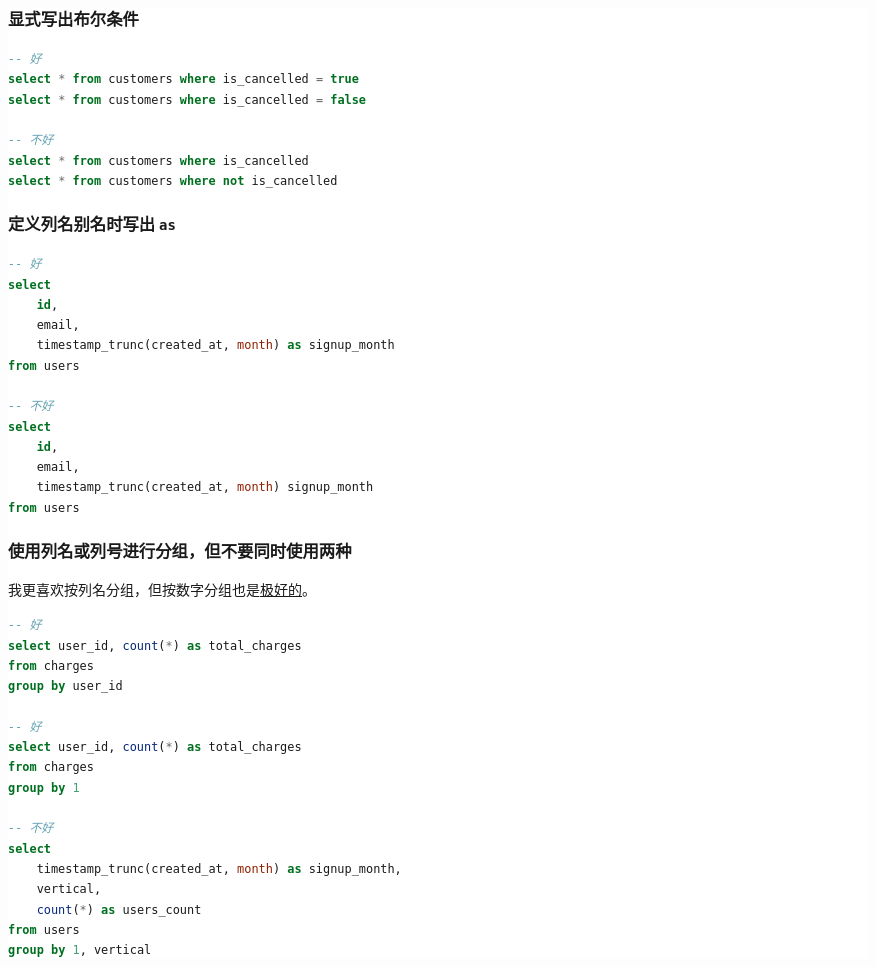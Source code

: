 ### 显式写出布尔条件

```sql
-- 好
select * from customers where is_cancelled = true
select * from customers where is_cancelled = false

-- 不好
select * from customers where is_cancelled
select * from customers where not is_cancelled
```

### 定义列名别名时写出 `as` 

```sql
-- 好
select
    id,
    email,
    timestamp_trunc(created_at, month) as signup_month
from users

-- 不好
select
    id,
    email,
    timestamp_trunc(created_at, month) signup_month
from users
```

### 使用列名或列号进行分组，但不要同时使用两种

我更喜欢按列名分组，但按数字分组也是[极好的](https://blog.getdbt.com/write-better-sql-a-defense-of-group-by-1/)。

```sql
-- 好
select user_id, count(*) as total_charges
from charges
group by user_id

-- 好
select user_id, count(*) as total_charges
from charges
group by 1

-- 不好
select
    timestamp_trunc(created_at, month) as signup_month,
    vertical,
    count(*) as users_count
from users
group by 1, vertical
```

